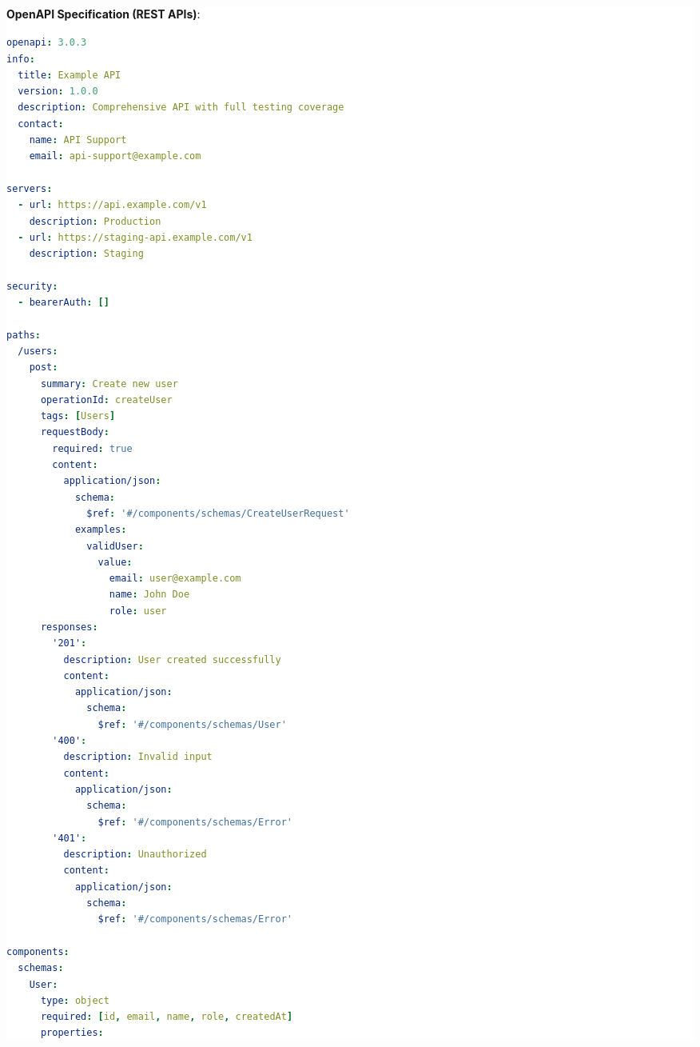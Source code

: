 **OpenAPI Specification (REST APIs)**:
```yaml
openapi: 3.0.3
info:
  title: Example API
  version: 1.0.0
  description: Comprehensive API with full testing coverage
  contact:
    name: API Support
    email: api-support@example.com

servers:
  - url: https://api.example.com/v1
    description: Production
  - url: https://staging-api.example.com/v1
    description: Staging

security:
  - bearerAuth: []

paths:
  /users:
    post:
      summary: Create new user
      operationId: createUser
      tags: [Users]
      requestBody:
        required: true
        content:
          application/json:
            schema:
              $ref: '#/components/schemas/CreateUserRequest'
            examples:
              validUser:
                value:
                  email: user@example.com
                  name: John Doe
                  role: user
      responses:
        '201':
          description: User created successfully
          content:
            application/json:
              schema:
                $ref: '#/components/schemas/User'
        '400':
          description: Invalid input
          content:
            application/json:
              schema:
                $ref: '#/components/schemas/Error'
        '401':
          description: Unauthorized
          content:
            application/json:
              schema:
                $ref: '#/components/schemas/Error'

components:
  schemas:
    User:
      type: object
      required: [id, email, name, role, createdAt]
      properties:
```